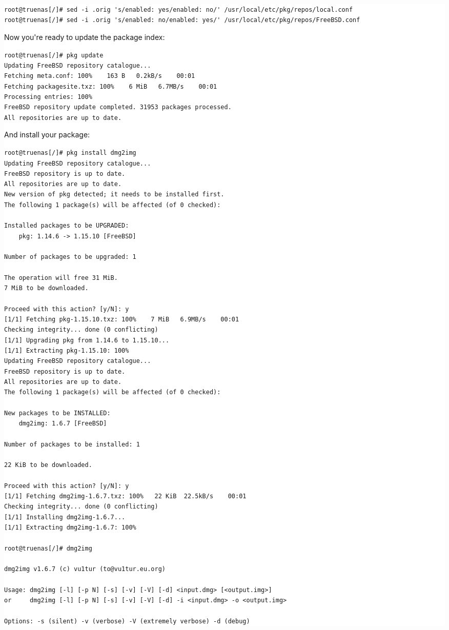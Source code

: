 ```shell-session
root@truenas[/]# sed -i .orig 's/enabled: yes/enabled: no/' /usr/local/etc/pkg/repos/local.conf
root@truenas[/]# sed -i .orig 's/enabled: no/enabled: yes/' /usr/local/etc/pkg/repos/FreeBSD.conf
```

Now you're ready to update the package index:

```{.shell-session hl_lines="6"}
root@truenas[/]# pkg update
Updating FreeBSD repository catalogue...
Fetching meta.conf: 100%    163 B   0.2kB/s    00:01
Fetching packagesite.txz: 100%    6 MiB   6.7MB/s    00:01
Processing entries: 100%
FreeBSD repository update completed. 31953 packages processed.
All repositories are up to date.
```

And install your package:

```shell-session
root@truenas[/]# pkg install dmg2img
Updating FreeBSD repository catalogue...
FreeBSD repository is up to date.
All repositories are up to date.
New version of pkg detected; it needs to be installed first.
The following 1 package(s) will be affected (of 0 checked):

Installed packages to be UPGRADED:
	pkg: 1.14.6 -> 1.15.10 [FreeBSD]

Number of packages to be upgraded: 1

The operation will free 31 MiB.
7 MiB to be downloaded.

Proceed with this action? [y/N]: y
[1/1] Fetching pkg-1.15.10.txz: 100%    7 MiB   6.9MB/s    00:01
Checking integrity... done (0 conflicting)
[1/1] Upgrading pkg from 1.14.6 to 1.15.10...
[1/1] Extracting pkg-1.15.10: 100%
Updating FreeBSD repository catalogue...
FreeBSD repository is up to date.
All repositories are up to date.
The following 1 package(s) will be affected (of 0 checked):

New packages to be INSTALLED:
	dmg2img: 1.6.7 [FreeBSD]

Number of packages to be installed: 1

22 KiB to be downloaded.

Proceed with this action? [y/N]: y
[1/1] Fetching dmg2img-1.6.7.txz: 100%   22 KiB  22.5kB/s    00:01
Checking integrity... done (0 conflicting)
[1/1] Installing dmg2img-1.6.7...
[1/1] Extracting dmg2img-1.6.7: 100%

root@truenas[/]# dmg2img

dmg2img v1.6.7 (c) vu1tur (to@vu1tur.eu.org)

Usage: dmg2img [-l] [-p N] [-s] [-v] [-V] [-d] <input.dmg> [<output.img>]
or     dmg2img [-l] [-p N] [-s] [-v] [-V] [-d] -i <input.dmg> -o <output.img>

Options: -s (silent) -v (verbose) -V (extremely verbose) -d (debug)
```